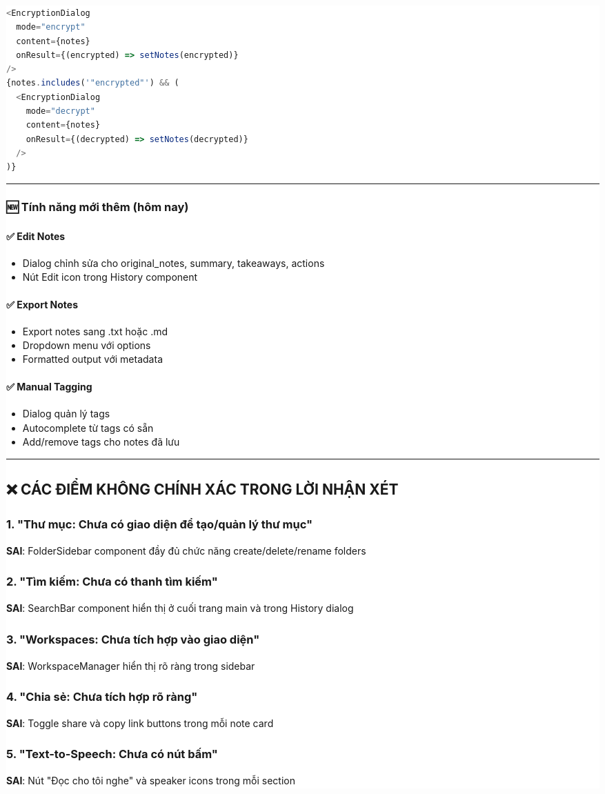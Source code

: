 ```typescript
<EncryptionDialog 
  mode="encrypt"
  content={notes}
  onResult={(encrypted) => setNotes(encrypted)}
/>
{notes.includes('"encrypted"') && (
  <EncryptionDialog 
    mode="decrypt"
    content={notes}
    onResult={(decrypted) => setNotes(decrypted)}
  />
)}
```

---

### 🆕 Tính năng mới thêm (hôm nay)

#### ✅ Edit Notes
- Dialog chỉnh sửa cho original_notes, summary, takeaways, actions
- Nút Edit icon trong History component

#### ✅ Export Notes
- Export notes sang .txt hoặc .md
- Dropdown menu với options
- Formatted output với metadata

#### ✅ Manual Tagging
- Dialog quản lý tags
- Autocomplete từ tags có sẵn
- Add/remove tags cho notes đã lưu

---

## ❌ CÁC ĐIỂM KHÔNG CHÍNH XÁC TRONG LỜI NHẬN XÉT

### 1. "Thư mục: Chưa có giao diện để tạo/quản lý thư mục"
**SAI**: FolderSidebar component đầy đủ chức năng create/delete/rename folders

### 2. "Tìm kiếm: Chưa có thanh tìm kiếm"
**SAI**: SearchBar component hiển thị ở cuối trang main và trong History dialog

### 3. "Workspaces: Chưa tích hợp vào giao diện"
**SAI**: WorkspaceManager hiển thị rõ ràng trong sidebar

### 4. "Chia sẻ: Chưa tích hợp rõ ràng"
**SAI**: Toggle share và copy link buttons trong mỗi note card

### 5. "Text-to-Speech: Chưa có nút bấm"
**SAI**: Nút "Đọc cho tôi nghe" và speaker icons trong mỗi section
